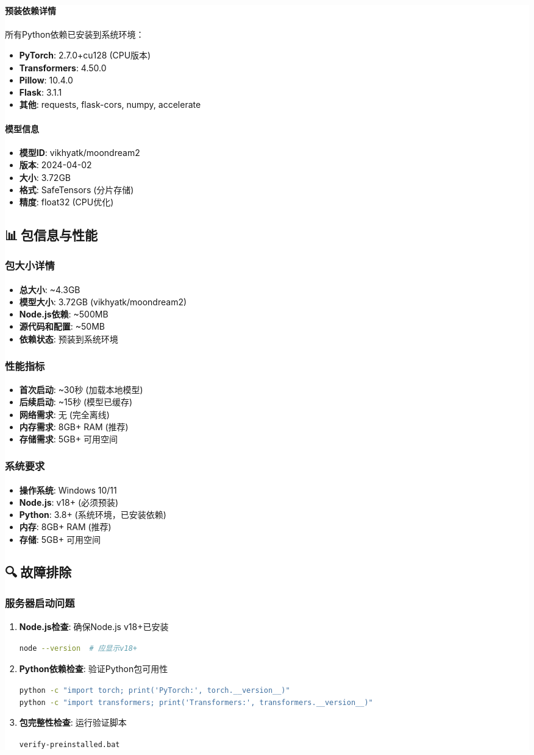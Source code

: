 #### 预装依赖详情
所有Python依赖已安装到系统环境：
- **PyTorch**: 2.7.0+cu128 (CPU版本)
- **Transformers**: 4.50.0
- **Pillow**: 10.4.0
- **Flask**: 3.1.1
- **其他**: requests, flask-cors, numpy, accelerate

#### 模型信息
- **模型ID**: vikhyatk/moondream2
- **版本**: 2024-04-02
- **大小**: 3.72GB
- **格式**: SafeTensors (分片存储)
- **精度**: float32 (CPU优化)

## 📊 包信息与性能

### 包大小详情
- **总大小**: ~4.3GB
- **模型大小**: 3.72GB (vikhyatk/moondream2)
- **Node.js依赖**: ~500MB
- **源代码和配置**: ~50MB
- **依赖状态**: 预装到系统环境

### 性能指标
- **首次启动**: ~30秒 (加载本地模型)
- **后续启动**: ~15秒 (模型已缓存)
- **网络需求**: 无 (完全离线)
- **内存需求**: 8GB+ RAM (推荐)
- **存储需求**: 5GB+ 可用空间

### 系统要求
- **操作系统**: Windows 10/11
- **Node.js**: v18+ (必须预装)
- **Python**: 3.8+ (系统环境，已安装依赖)
- **内存**: 8GB+ RAM (推荐)
- **存储**: 5GB+ 可用空间

## 🔍 故障排除

### 服务器启动问题
1. **Node.js检查**: 确保Node.js v18+已安装
   ```bash
   node --version  # 应显示v18+
   ```
2. **Python依赖检查**: 验证Python包可用性
   ```bash
   python -c "import torch; print('PyTorch:', torch.__version__)"
   python -c "import transformers; print('Transformers:', transformers.__version__)"
   ```
3. **包完整性检查**: 运行验证脚本
   ```bash
   verify-preinstalled.bat
   ```
